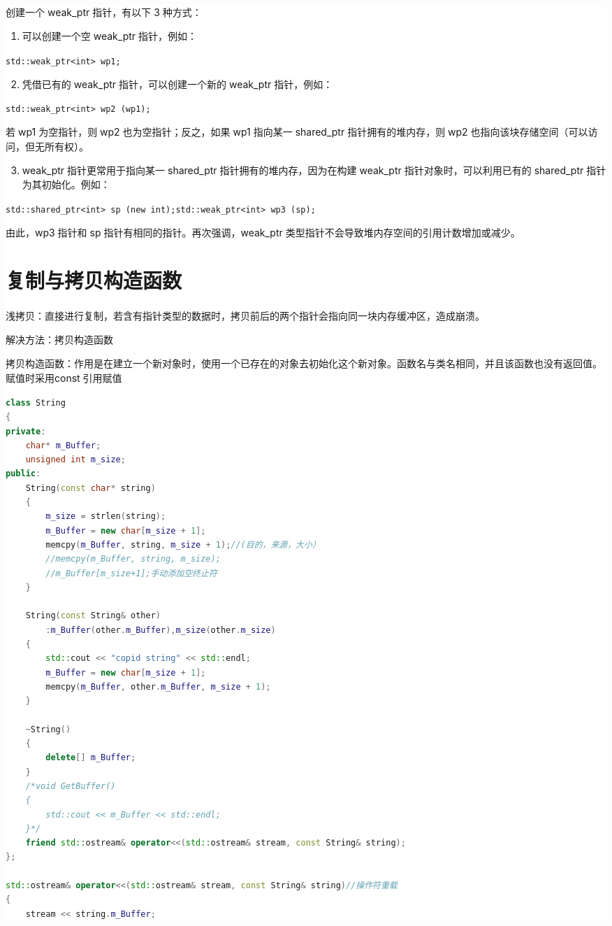 创建一个 weak_ptr 指针，有以下 3 种方式：
1) 可以创建一个空 weak_ptr 指针，例如：

```
std::weak_ptr<int> wp1;
```

2) 凭借已有的 weak_ptr 指针，可以创建一个新的 weak_ptr 指针，例如：

```
std::weak_ptr<int> wp2 (wp1);
```

若 wp1 为空指针，则 wp2 也为空指针；反之，如果 wp1 指向某一 shared_ptr 指针拥有的堆内存，则 wp2 也指向该块存储空间（可以访问，但无所有权）。

3) weak_ptr 指针更常用于指向某一 shared_ptr 指针拥有的堆内存，因为在构建 weak_ptr 指针对象时，可以利用已有的 shared_ptr 指针为其初始化。例如：

```
std::shared_ptr<int> sp (new int);std::weak_ptr<int> wp3 (sp);
```

由此，wp3 指针和 sp 指针有相同的指针。再次强调，weak_ptr 类型指针不会导致堆内存空间的引用计数增加或减少。

# 复制与拷贝构造函数

浅拷贝：直接进行复制，若含有指针类型的数据时，拷贝前后的两个指针会指向同一块内存缓冲区，造成崩溃。

解决方法：拷贝构造函数

拷贝构造函数：作用是在建立一个新对象时，使用一个已存在的对象去初始化这个新对象。函数名与类名相同，并且该函数也没有返回值。赋值时采用const 引用赋值

```c++
class String
{
private:
	char* m_Buffer;
	unsigned int m_size;
public:
	String(const char* string)
	{
		m_size = strlen(string);
		m_Buffer = new char[m_size + 1];
		memcpy(m_Buffer, string, m_size + 1);//(目的，来源，大小）
		//memcpy(m_Buffer, string, m_size);
		//m_Buffer[m_size+1];手动添加空终止符
	}

	String(const String& other)
		:m_Buffer(other.m_Buffer),m_size(other.m_size)
	{
		std::cout << "copid string" << std::endl;
		m_Buffer = new char[m_size + 1];
		memcpy(m_Buffer, other.m_Buffer, m_size + 1);
	}

	~String()
	{
		delete[] m_Buffer;
	}
	/*void GetBuffer()
	{
		std::cout << m_Buffer << std::endl;
	}*/
	friend std::ostream& operator<<(std::ostream& stream, const String& string);
};

std::ostream& operator<<(std::ostream& stream, const String& string)//操作符重载
{
	stream << string.m_Buffer;
```